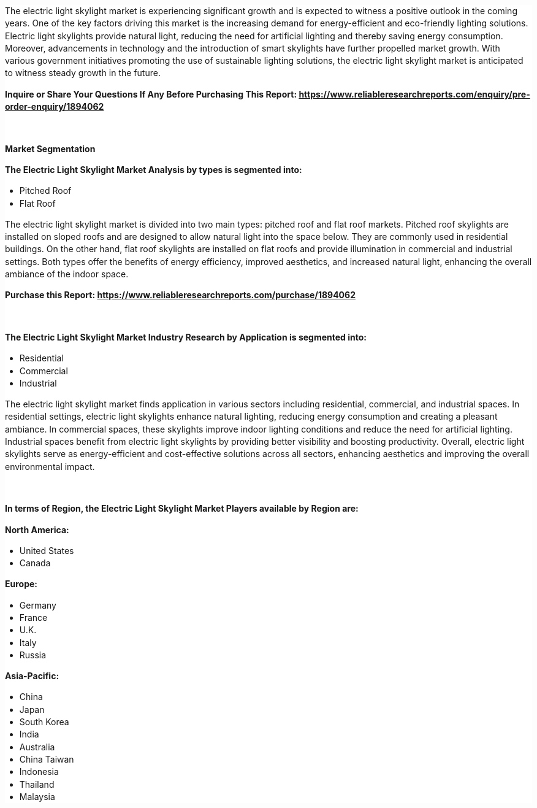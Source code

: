 <p><p>The electric light skylight market is experiencing significant growth and is expected to witness a positive outlook in the coming years. One of the key factors driving this market is the increasing demand for energy-efficient and eco-friendly lighting solutions. Electric light skylights provide natural light, reducing the need for artificial lighting and thereby saving energy consumption. Moreover, advancements in technology and the introduction of smart skylights have further propelled market growth. With various government initiatives promoting the use of sustainable lighting solutions, the electric light skylight market is anticipated to witness steady growth in the future.</p></p>
<p><strong>Inquire or Share Your Questions If Any Before Purchasing This Report: <a href="https://www.reliableresearchreports.com/enquiry/pre-order-enquiry/1894062">https://www.reliableresearchreports.com/enquiry/pre-order-enquiry/1894062</a></strong></p>
<p>&nbsp;</p>
<p><strong>Market Segmentation</strong></p>
<p><strong>The Electric Light Skylight Market Analysis by types is segmented into:</strong></p>
<p><ul><li>Pitched Roof</li><li>Flat Roof</li></ul></p>
<p><p>The electric light skylight market is divided into two main types: pitched roof and flat roof markets. Pitched roof skylights are installed on sloped roofs and are designed to allow natural light into the space below. They are commonly used in residential buildings. On the other hand, flat roof skylights are installed on flat roofs and provide illumination in commercial and industrial settings. Both types offer the benefits of energy efficiency, improved aesthetics, and increased natural light, enhancing the overall ambiance of the indoor space.</p></p>
<p><strong>Purchase this Report:&nbsp;<a href="https://www.reliableresearchreports.com/purchase/1894062">https://www.reliableresearchreports.com/purchase/1894062</a></strong></p>
<p>&nbsp;</p>
<p><strong>The Electric Light Skylight Market Industry Research by Application is segmented into:</strong></p>
<p><ul><li>Residential</li><li>Commercial</li><li>Industrial</li></ul></p>
<p><p>The electric light skylight market finds application in various sectors including residential, commercial, and industrial spaces. In residential settings, electric light skylights enhance natural lighting, reducing energy consumption and creating a pleasant ambiance. In commercial spaces, these skylights improve indoor lighting conditions and reduce the need for artificial lighting. Industrial spaces benefit from electric light skylights by providing better visibility and boosting productivity. Overall, electric light skylights serve as energy-efficient and cost-effective solutions across all sectors, enhancing aesthetics and improving the overall environmental impact.</p></p>
<p>&nbsp;</p>
<p><strong>In terms of Region, the Electric Light Skylight Market Players available by Region are:</strong></p>
<p>
    <p> <strong> North America: </strong>
        <ul>
            <li>United States</li>
            <li>Canada</li>
        </ul>
        </p> 
    <p> <strong> Europe: </strong>
        <ul>
            <li>Germany</li>
            <li>France</li>
            <li>U.K.</li>
            <li>Italy</li>
            <li>Russia</li>
        </ul>
        </p> 
    <p> <strong> Asia-Pacific: </strong>
        <ul>
            <li>China</li>
            <li>Japan</li>
            <li>South Korea</li>
            <li>India</li>
            <li>Australia</li>
            <li>China Taiwan</li>
            <li>Indonesia</li>
            <li>Thailand</li>
            <li>Malaysia</li>
        </ul>